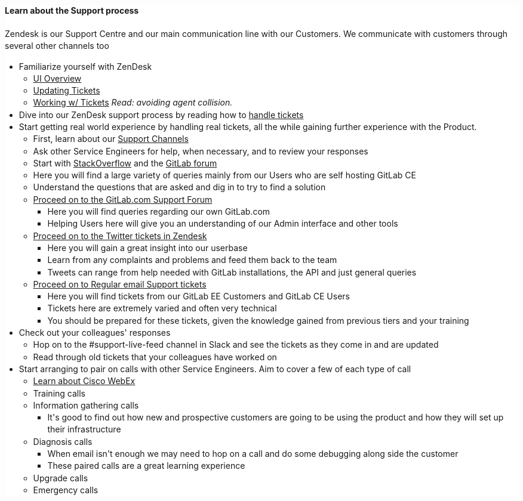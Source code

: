 #### Learn about the Support process

Zendesk is our Support Centre and our main communication line with our Customers. We communicate with customers through several other channels too

- Familiarize yourself with ZenDesk
  - [UI Overview](https://support.zendesk.com/hc/en-us/articles/203661806-Introduction-to-the-Zendesk-agent-interface)
  - [Updating Tickets](https://support.zendesk.com/hc/en-us/articles/212530318-Updating-and-solving-tickets)
  - [Working w/ Tickets](https://support.zendesk.com/hc/en-us/articles/203690856-Working-with-tickets) *Read: avoiding agent collision.*
- Dive into our ZenDesk support process by reading how to [handle tickets](https://about.gitlab.com/handbook/support/onboarding/#handling-tickets)
- Start getting real world experience by handling real tickets, all the while gaining further experience with the Product.
  - First, learn about our [Support Channels](https://about.gitlab.com/handbook/support/#support-channels)
  - Ask other Service Engineers for help, when necessary, and to review your responses
  - Start with [StackOverflow](https://about.gitlab.com/handbook/support/#stack-overflowa-namestack-overflowa) and the [GitLab forum](https://about.gitlab.com/handbook/support/#foruma-namegitlab-foruma)
  - Here you will find a large variety of queries mainly from our Users who are self hosting GitLab CE
  - Understand the questions that are asked and dig in to try to find a solution
  - [Proceed on to the GitLab.com Support Forum](https://about.gitlab.com/handbook/support/#gitlabcom-support-trackera-namesupp-foruma)
    - Here you will find queries regarding our own GitLab.com
    - Helping Users here will give you an understanding of our Admin interface and other tools
  - [Proceed on to the Twitter tickets in Zendesk](https://about.gitlab.com/handbook/support/#twitter)
    - Here you will gain a great insight into our userbase
    - Learn from any complaints and problems and feed them back to the team
    - Tweets can range from help needed with GitLab installations, the API and just general queries
  - [Proceed on to Regular email Support tickets](https://about.gitlab.com/handbook/support/#regular-zendesk-tickets-a-nameregulara)
    - Here you will find tickets from our GitLab EE Customers and GitLab CE Users
    - Tickets here are extremely varied and often very technical
    - You should be prepared for these tickets, given the knowledge gained from previous tiers and your training
- Check out your colleagues' responses
  - Hop on to the #support-live-feed channel in Slack and see the tickets as they come in and are updated
  - Read through old tickets that your colleagues have worked on
- Start arranging to pair on calls with other Service Engineers. Aim to cover a few of each type of call
  - [Learn about Cisco WebEx](https://about.gitlab.com/handbook/support/onboarding/#webexa-namewebexa)
  - Training calls
  - Information gathering calls
    - It's good to find out how new and prospective customers are going to be using the product and how they will set up their infrastructure
  - Diagnosis calls
    - When email isn't enough we may need to hop on a call and do some debugging along side the customer
    - These paired calls are a great learning experience
  - Upgrade calls
  - Emergency calls
